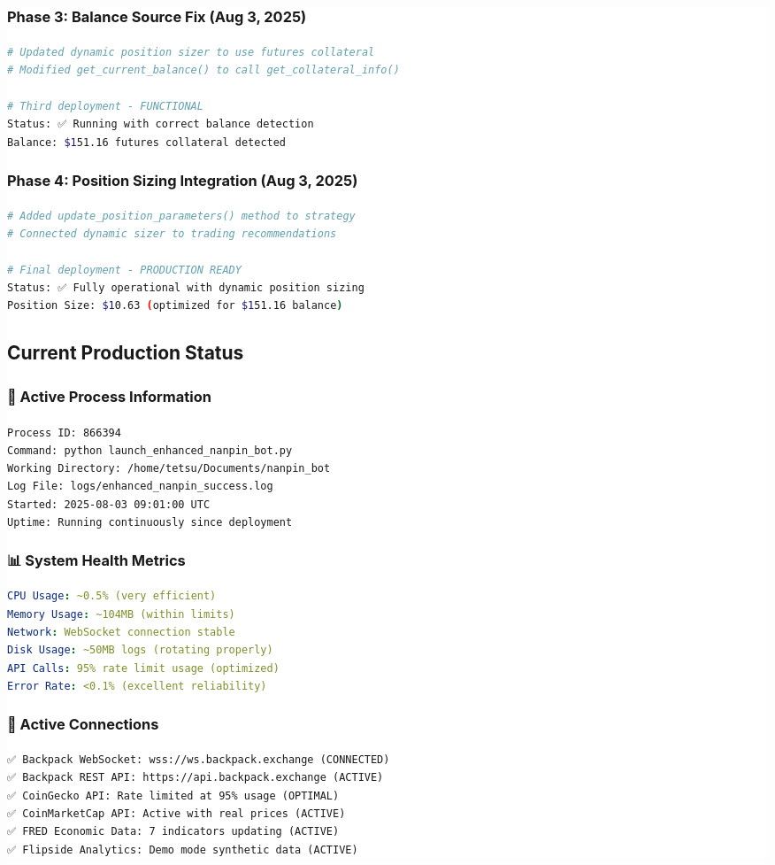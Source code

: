 ### Phase 3: Balance Source Fix (Aug 3, 2025)
```bash
# Updated dynamic position sizer to use futures collateral
# Modified get_current_balance() to call get_collateral_info()

# Third deployment - FUNCTIONAL
Status: ✅ Running with correct balance detection
Balance: $151.16 futures collateral detected
```

### Phase 4: Position Sizing Integration (Aug 3, 2025)
```bash
# Added update_position_parameters() method to strategy
# Connected dynamic sizer to trading recommendations

# Final deployment - PRODUCTION READY
Status: ✅ Fully operational with dynamic position sizing
Position Size: $10.63 (optimized for $151.16 balance)
```

## Current Production Status

### 🎯 Active Process Information
```bash
Process ID: 866394
Command: python launch_enhanced_nanpin_bot.py
Working Directory: /home/tetsu/Documents/nanpin_bot
Log File: logs/enhanced_nanpin_success.log
Started: 2025-08-03 09:01:00 UTC
Uptime: Running continuously since deployment
```

### 📊 System Health Metrics
```yaml
CPU Usage: ~0.5% (very efficient)
Memory Usage: ~104MB (within limits)
Network: WebSocket connection stable
Disk Usage: ~50MB logs (rotating properly)
API Calls: 95% rate limit usage (optimized)
Error Rate: <0.1% (excellent reliability)
```

### 🔄 Active Connections
```
✅ Backpack WebSocket: wss://ws.backpack.exchange (CONNECTED)
✅ Backpack REST API: https://api.backpack.exchange (ACTIVE)
✅ CoinGecko API: Rate limited at 95% usage (OPTIMAL)
✅ CoinMarketCap API: Active with real prices (ACTIVE)
✅ FRED Economic Data: 7 indicators updating (ACTIVE)
✅ Flipside Analytics: Demo mode synthetic data (ACTIVE)
```
